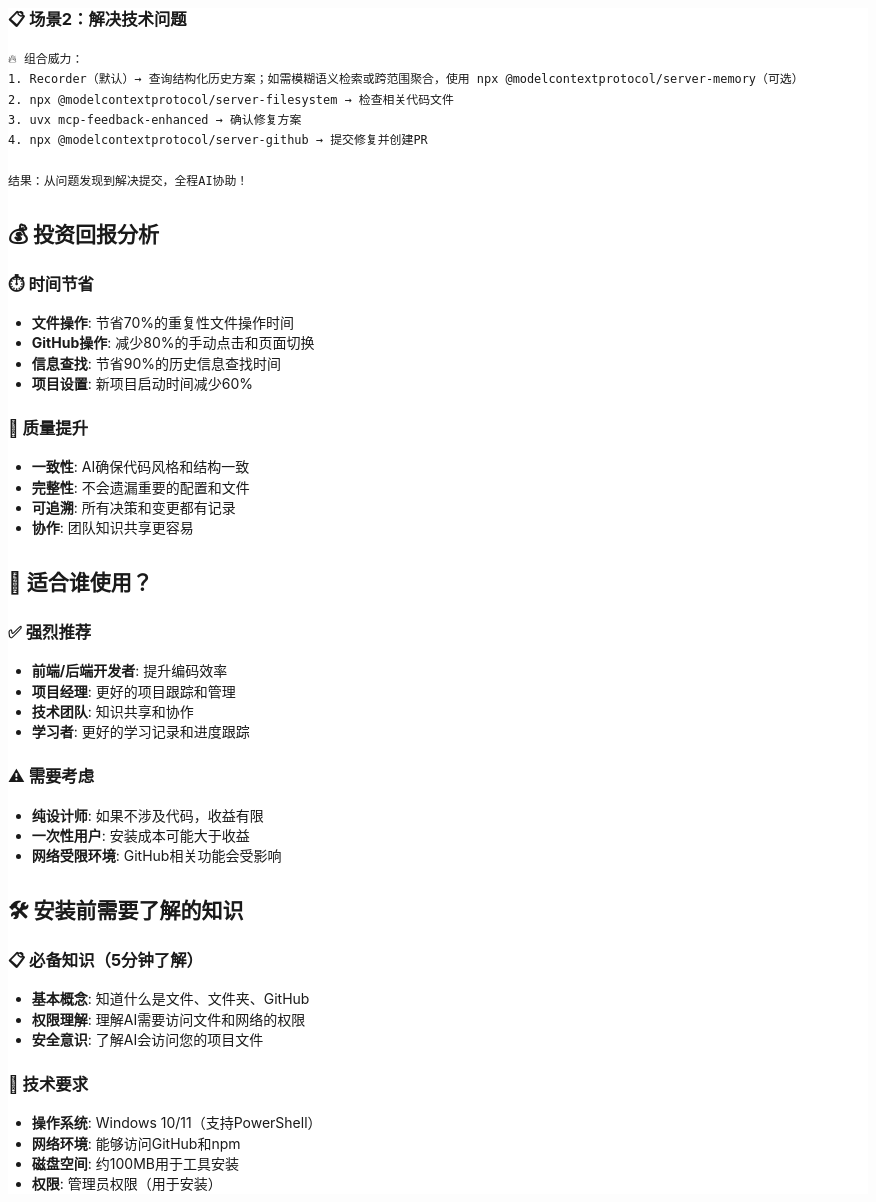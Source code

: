### 📋 场景2：解决技术问题
```
🔥 组合威力：
1. Recorder（默认）→ 查询结构化历史方案；如需模糊语义检索或跨范围聚合，使用 npx @modelcontextprotocol/server-memory（可选）
2. npx @modelcontextprotocol/server-filesystem → 检查相关代码文件
3. uvx mcp-feedback-enhanced → 确认修复方案
4. npx @modelcontextprotocol/server-github → 提交修复并创建PR

结果：从问题发现到解决提交，全程AI协助！
```

## 💰 投资回报分析

### ⏱️ 时间节省
- **文件操作**: 节省70%的重复性文件操作时间
- **GitHub操作**: 减少80%的手动点击和页面切换
- **信息查找**: 节省90%的历史信息查找时间
- **项目设置**: 新项目启动时间减少60%

### 🎯 质量提升
- **一致性**: AI确保代码风格和结构一致
- **完整性**: 不会遗漏重要的配置和文件
- **可追溯**: 所有决策和变更都有记录
- **协作**: 团队知识共享更容易

## 🚀 适合谁使用？

### ✅ 强烈推荐
- **前端/后端开发者**: 提升编码效率
- **项目经理**: 更好的项目跟踪和管理
- **技术团队**: 知识共享和协作
- **学习者**: 更好的学习记录和进度跟踪

### ⚠️ 需要考虑
- **纯设计师**: 如果不涉及代码，收益有限
- **一次性用户**: 安装成本可能大于收益
- **网络受限环境**: GitHub相关功能会受影响

## 🛠️ 安装前需要了解的知识

### 📋 必备知识（5分钟了解）
- **基本概念**: 知道什么是文件、文件夹、GitHub
- **权限理解**: 理解AI需要访问文件和网络的权限
- **安全意识**: 了解AI会访问您的项目文件

### 🔧 技术要求
- **操作系统**: Windows 10/11（支持PowerShell）
- **网络环境**: 能够访问GitHub和npm
- **磁盘空间**: 约100MB用于工具安装
- **权限**: 管理员权限（用于安装）
